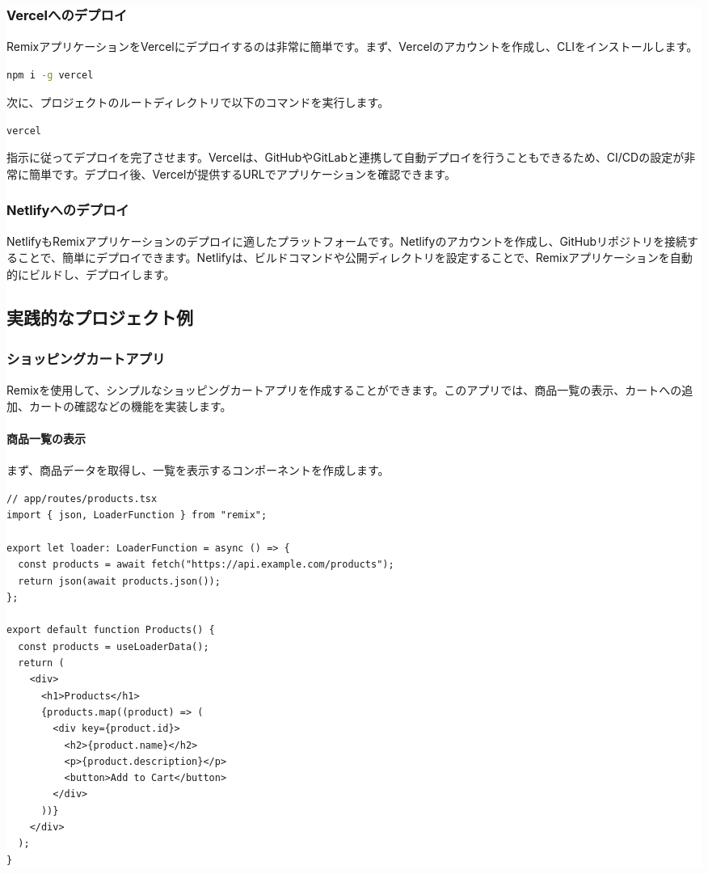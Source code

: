 ### Vercelへのデプロイ

RemixアプリケーションをVercelにデプロイするのは非常に簡単です。まず、Vercelのアカウントを作成し、CLIをインストールします。

```bash
npm i -g vercel
```

次に、プロジェクトのルートディレクトリで以下のコマンドを実行します。

```bash
vercel
```

指示に従ってデプロイを完了させます。Vercelは、GitHubやGitLabと連携して自動デプロイを行うこともできるため、CI/CDの設定が非常に簡単です。デプロイ後、Vercelが提供するURLでアプリケーションを確認できます。

### Netlifyへのデプロイ

NetlifyもRemixアプリケーションのデプロイに適したプラットフォームです。Netlifyのアカウントを作成し、GitHubリポジトリを接続することで、簡単にデプロイできます。Netlifyは、ビルドコマンドや公開ディレクトリを設定することで、Remixアプリケーションを自動的にビルドし、デプロイします。

## 実践的なプロジェクト例

### ショッピングカートアプリ

Remixを使用して、シンプルなショッピングカートアプリを作成することができます。このアプリでは、商品一覧の表示、カートへの追加、カートの確認などの機能を実装します。

#### 商品一覧の表示

まず、商品データを取得し、一覧を表示するコンポーネントを作成します。

```tsx
// app/routes/products.tsx
import { json, LoaderFunction } from "remix";

export let loader: LoaderFunction = async () => {
  const products = await fetch("https://api.example.com/products");
  return json(await products.json());
};

export default function Products() {
  const products = useLoaderData();
  return (
    <div>
      <h1>Products</h1>
      {products.map((product) => (
        <div key={product.id}>
          <h2>{product.name}</h2>
          <p>{product.description}</p>
          <button>Add to Cart</button>
        </div>
      ))}
    </div>
  );
}
```
